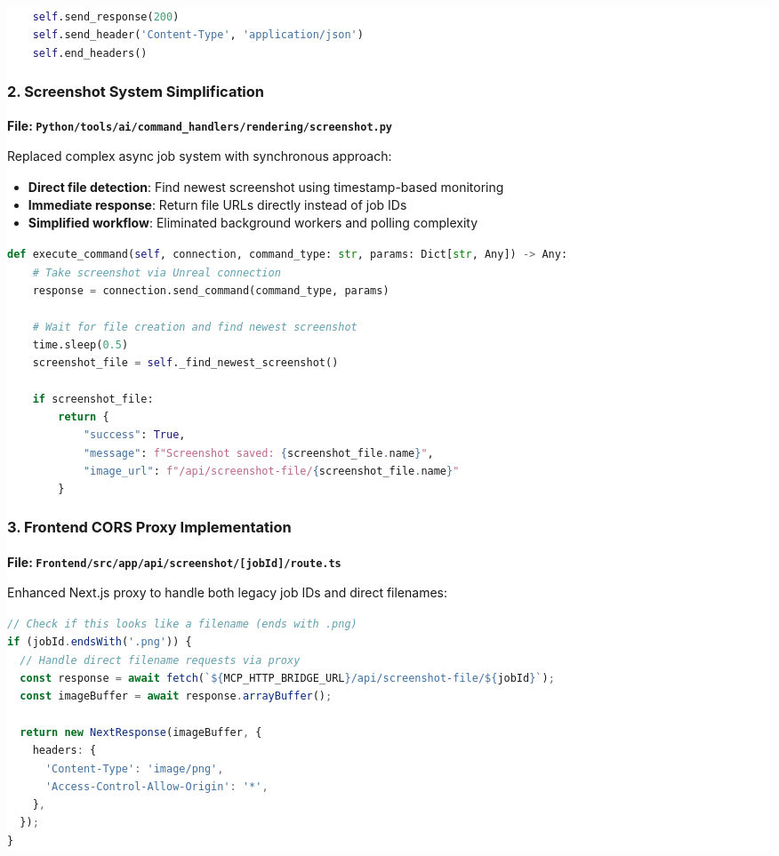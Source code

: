 ```python
    self.send_response(200)
    self.send_header('Content-Type', 'application/json')
    self.end_headers()
```

### 2. Screenshot System Simplification

**File: `Python/tools/ai/command_handlers/rendering/screenshot.py`**

Replaced complex async job system with synchronous approach:

- **Direct file detection**: Find newest screenshot using timestamp-based monitoring
- **Immediate response**: Return file URLs directly instead of job IDs
- **Simplified workflow**: Eliminated background workers and polling complexity

```python
def execute_command(self, connection, command_type: str, params: Dict[str, Any]) -> Any:
    # Take screenshot via Unreal connection
    response = connection.send_command(command_type, params)
    
    # Wait for file creation and find newest screenshot
    time.sleep(0.5)
    screenshot_file = self._find_newest_screenshot()
    
    if screenshot_file:
        return {
            "success": True,
            "message": f"Screenshot saved: {screenshot_file.name}",
            "image_url": f"/api/screenshot-file/{screenshot_file.name}"
        }
```

### 3. Frontend CORS Proxy Implementation

**File: `Frontend/src/app/api/screenshot/[jobId]/route.ts`**

Enhanced Next.js proxy to handle both legacy job IDs and direct filenames:

```typescript
// Check if this looks like a filename (ends with .png)
if (jobId.endsWith('.png')) {
  // Handle direct filename requests via proxy
  const response = await fetch(`${MCP_HTTP_BRIDGE_URL}/api/screenshot-file/${jobId}`);
  const imageBuffer = await response.arrayBuffer();
  
  return new NextResponse(imageBuffer, {
    headers: {
      'Content-Type': 'image/png',
      'Access-Control-Allow-Origin': '*',
    },
  });
}
```
